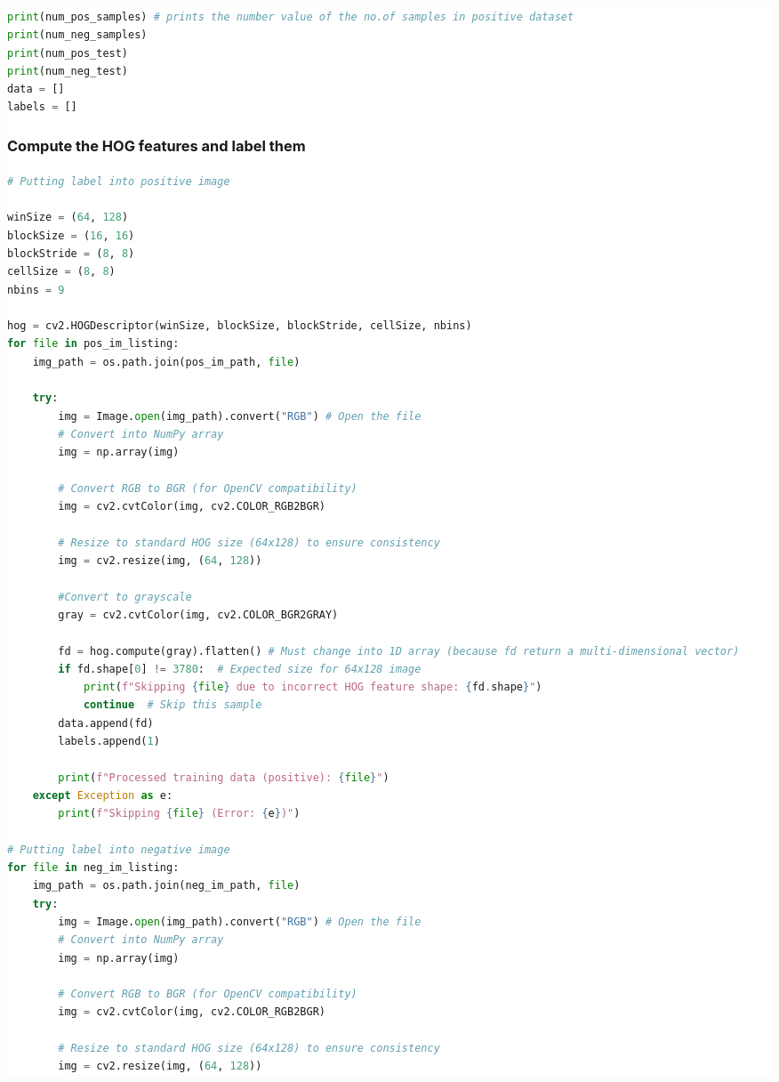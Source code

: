 ````py
print(num_pos_samples) # prints the number value of the no.of samples in positive dataset
print(num_neg_samples)
print(num_pos_test)
print(num_neg_test)
data = []
labels = []
````

### Compute the HOG features and label them

````py
# Putting label into positive image

winSize = (64, 128)
blockSize = (16, 16)
blockStride = (8, 8)
cellSize = (8, 8)
nbins = 9

hog = cv2.HOGDescriptor(winSize, blockSize, blockStride, cellSize, nbins)
for file in pos_im_listing:
    img_path = os.path.join(pos_im_path, file)
    
    try:
        img = Image.open(img_path).convert("RGB") # Open the file
        # Convert into NumPy array
        img = np.array(img)

        # Convert RGB to BGR (for OpenCV compatibility) 
        img = cv2.cvtColor(img, cv2.COLOR_RGB2BGR)

        # Resize to standard HOG size (64x128) to ensure consistency
        img = cv2.resize(img, (64, 128))

        #Convert to grayscale
        gray = cv2.cvtColor(img, cv2.COLOR_BGR2GRAY) 

        fd = hog.compute(gray).flatten() # Must change into 1D array (because fd return a multi-dimensional vector)
        if fd.shape[0] != 3780:  # Expected size for 64x128 image
            print(f"Skipping {file} due to incorrect HOG feature shape: {fd.shape}")
            continue  # Skip this sample
        data.append(fd)
        labels.append(1)
        
        print(f"Processed training data (positive): {file}")
    except Exception as e:
        print(f"Skipping {file} (Error: {e})")

# Putting label into negative image
for file in neg_im_listing:
    img_path = os.path.join(neg_im_path, file)
    try:
        img = Image.open(img_path).convert("RGB") # Open the file
        # Convert into NumPy array
        img = np.array(img)

        # Convert RGB to BGR (for OpenCV compatibility) 
        img = cv2.cvtColor(img, cv2.COLOR_RGB2BGR)

        # Resize to standard HOG size (64x128) to ensure consistency
        img = cv2.resize(img, (64, 128))

````